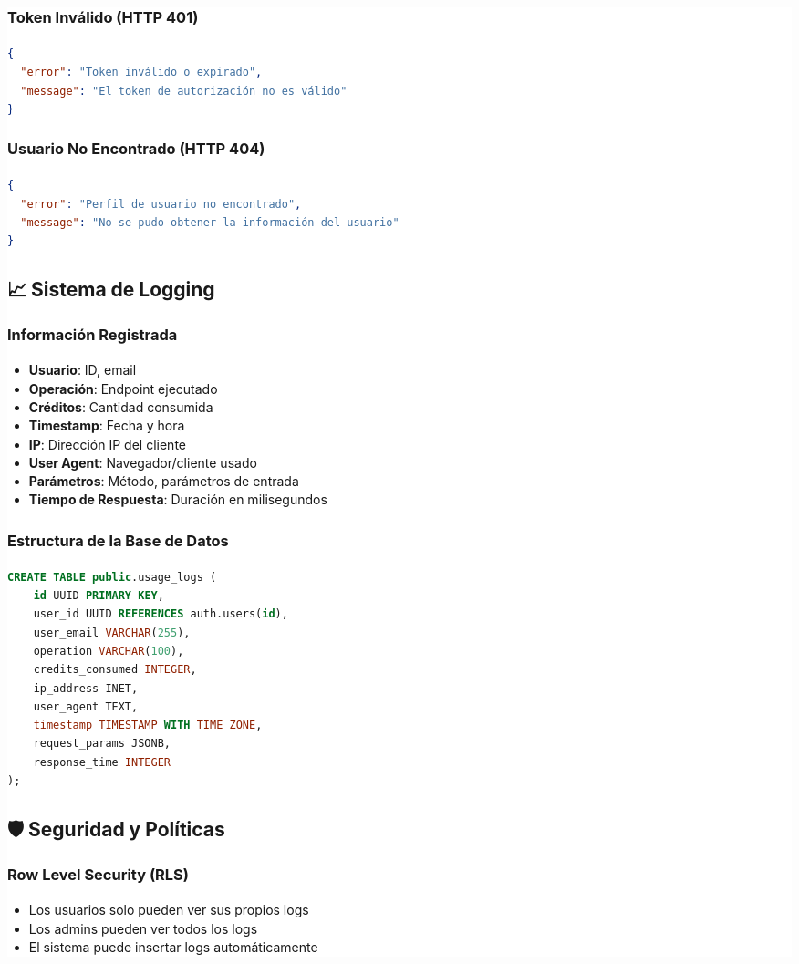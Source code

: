 ### Token Inválido (HTTP 401)
```json
{
  "error": "Token inválido o expirado",
  "message": "El token de autorización no es válido"
}
```

### Usuario No Encontrado (HTTP 404)
```json
{
  "error": "Perfil de usuario no encontrado",
  "message": "No se pudo obtener la información del usuario"
}
```

## 📈 Sistema de Logging

### Información Registrada
- **Usuario**: ID, email
- **Operación**: Endpoint ejecutado
- **Créditos**: Cantidad consumida
- **Timestamp**: Fecha y hora
- **IP**: Dirección IP del cliente
- **User Agent**: Navegador/cliente usado
- **Parámetros**: Método, parámetros de entrada
- **Tiempo de Respuesta**: Duración en milisegundos

### Estructura de la Base de Datos
```sql
CREATE TABLE public.usage_logs (
    id UUID PRIMARY KEY,
    user_id UUID REFERENCES auth.users(id),
    user_email VARCHAR(255),
    operation VARCHAR(100),
    credits_consumed INTEGER,
    ip_address INET,
    user_agent TEXT,
    timestamp TIMESTAMP WITH TIME ZONE,
    request_params JSONB,
    response_time INTEGER
);
```

## 🛡️ Seguridad y Políticas

### Row Level Security (RLS)
- Los usuarios solo pueden ver sus propios logs
- Los admins pueden ver todos los logs
- El sistema puede insertar logs automáticamente
